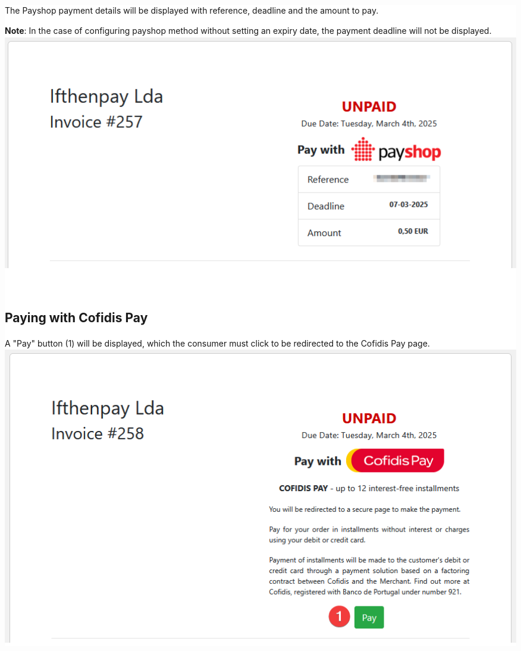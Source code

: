 The Payshop payment details will be displayed with reference, deadline and the amount to pay.
</br>

**Note**: In the case of configuring payshop method without setting an expiry date, the payment deadline will not be displayed.
![img](https://github.com/ifthenpay/WHMCS/raw/assets/version_8/assets/paying_payshop_details.png)

</br>

## Paying with Cofidis Pay

A "Pay" button (1) will be displayed, which the consumer must click to be redirected to the Cofidis Pay page.
![img](https://github.com/ifthenpay/WHMCS/raw/assets/version_8/assets/paying_cofidis_form.png)
